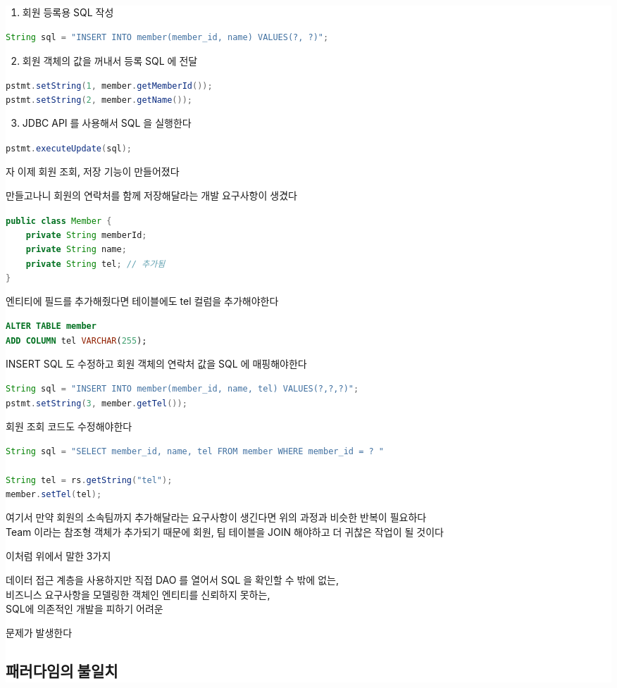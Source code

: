 1. 회원 등록용 SQL 작성
```java
String sql = "INSERT INTO member(member_id, name) VALUES(?, ?)";
```
2. 회원 객체의 값을 꺼내서 등록 SQL 에 전달
```java
pstmt.setString(1, member.getMemberId());
pstmt.setString(2, member.getName());
```
3. JDBC API 를 사용해서 SQL 을 실행한다
```java
pstmt.executeUpdate(sql);
```
자 이제 회원 조회, 저장 기능이 만들어졌다

만들고나니 회원의 연락처를 함께 저장해달라는 개발 요구사항이 생겼다

```java
public class Member {
    private String memberId;
    private String name;
    private String tel; // 추가됨
}

```

엔티티에 필드를 추가해줬다면 테이블에도 tel 컬럼을 추가해야한다

```sql
ALTER TABLE member
ADD COLUMN tel VARCHAR(255);
```

INSERT SQL 도 수정하고 회원 객체의 연락처 값을 SQL 에 매핑해야한다
```java
String sql = "INSERT INTO member(member_id, name, tel) VALUES(?,?,?)";
pstmt.setString(3, member.getTel());
```

회원 조회 코드도 수정해야한다
```java
String sql = "SELECT member_id, name, tel FROM member WHERE member_id = ? " 
        
String tel = rs.getString("tel");
member.setTel(tel);
```

여기서 만약 회원의 소속팀까지 추가해달라는 요구사항이 생긴다면 위의 과정과 비슷한 반복이 필요하다</br>
Team 이라는 참조형 객체가 추가되기 때문에 회원, 팀 테이블을 JOIN 해야하고 더 귀찮은 작업이 될 것이다

이처럼 위에서 말한 3가지

데이터 접근 계층을 사용하지만 직접 DAO 를 열어서 SQL 을 확인할 수 밖에 없는, <br>
비즈니스 요구사항을 모델링한 객체인 엔티티를 신뢰하지 못하는, <br>
SQL에 의존적인 개발을 피하기 어려운 <br>

문제가 발생한다

## 패러다임의 불일치
